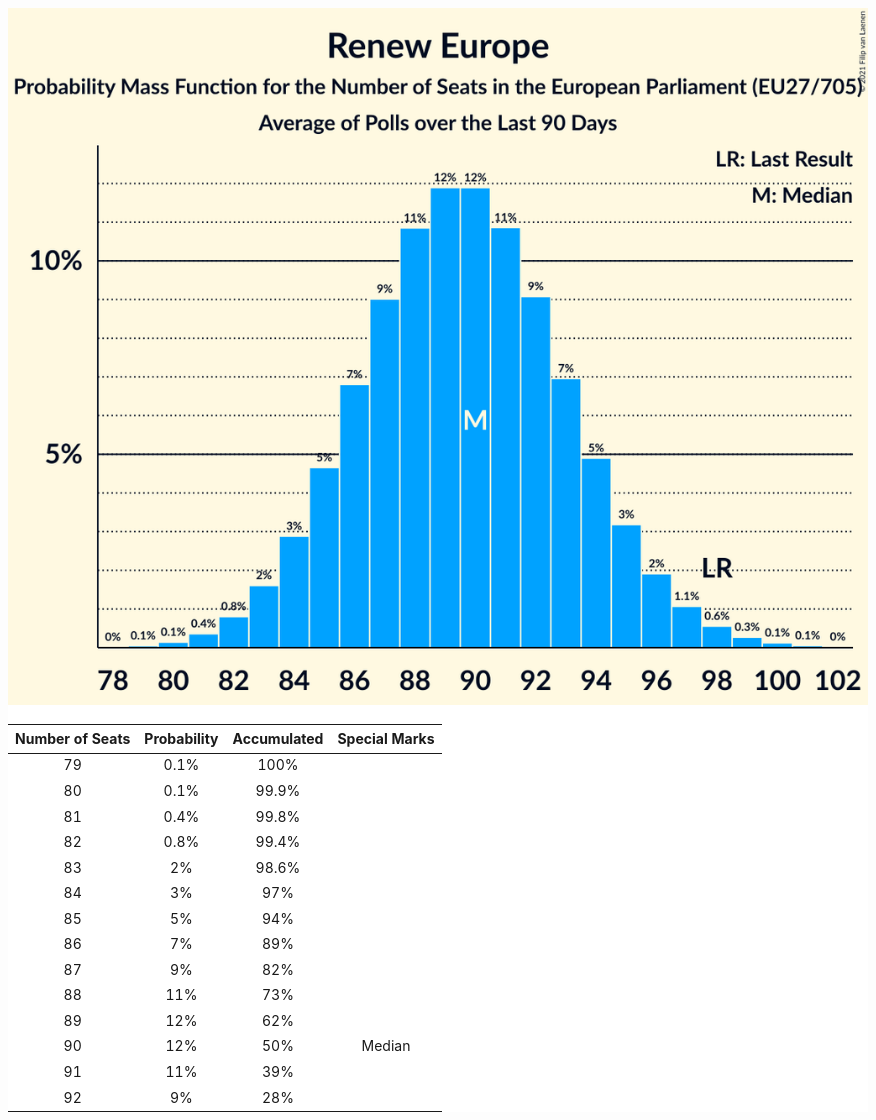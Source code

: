 ![Graph with seats probability mass function not yet produced](average-2021-03-31-seats-pmf-reneweurope.png "Seats Probability Mass Function")

| Number of Seats | Probability | Accumulated | Special Marks |
|:---------------:|:-----------:|:-----------:|:-------------:|
| 79 | 0.1% | 100% |  |
| 80 | 0.1% | 99.9% |  |
| 81 | 0.4% | 99.8% |  |
| 82 | 0.8% | 99.4% |  |
| 83 | 2% | 98.6% |  |
| 84 | 3% | 97% |  |
| 85 | 5% | 94% |  |
| 86 | 7% | 89% |  |
| 87 | 9% | 82% |  |
| 88 | 11% | 73% |  |
| 89 | 12% | 62% |  |
| 90 | 12% | 50% | Median |
| 91 | 11% | 39% |  |
| 92 | 9% | 28% |  |
